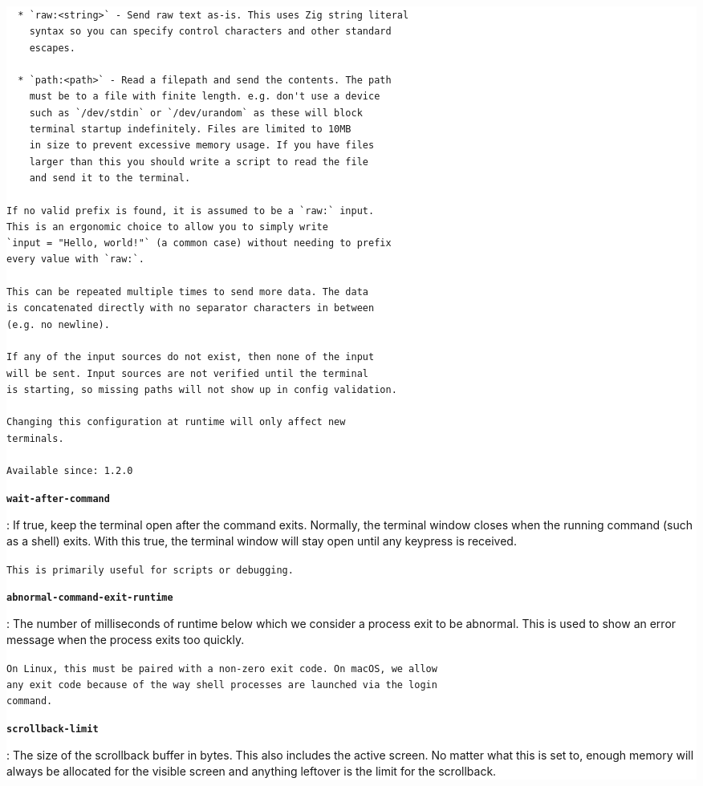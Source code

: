       * `raw:<string>` - Send raw text as-is. This uses Zig string literal
        syntax so you can specify control characters and other standard
        escapes.
    
      * `path:<path>` - Read a filepath and send the contents. The path
        must be to a file with finite length. e.g. don't use a device
        such as `/dev/stdin` or `/dev/urandom` as these will block
        terminal startup indefinitely. Files are limited to 10MB
        in size to prevent excessive memory usage. If you have files
        larger than this you should write a script to read the file
        and send it to the terminal.
    
    If no valid prefix is found, it is assumed to be a `raw:` input.
    This is an ergonomic choice to allow you to simply write
    `input = "Hello, world!"` (a common case) without needing to prefix
    every value with `raw:`.
    
    This can be repeated multiple times to send more data. The data
    is concatenated directly with no separator characters in between
    (e.g. no newline).
    
    If any of the input sources do not exist, then none of the input
    will be sent. Input sources are not verified until the terminal
    is starting, so missing paths will not show up in config validation.
    
    Changing this configuration at runtime will only affect new
    terminals.
    
    Available since: 1.2.0


**`wait-after-command`**

:   If true, keep the terminal open after the command exits. Normally, the
    terminal window closes when the running command (such as a shell) exits.
    With this true, the terminal window will stay open until any keypress is
    received.
    
    This is primarily useful for scripts or debugging.


**`abnormal-command-exit-runtime`**

:   The number of milliseconds of runtime below which we consider a process exit
    to be abnormal. This is used to show an error message when the process exits
    too quickly.
    
    On Linux, this must be paired with a non-zero exit code. On macOS, we allow
    any exit code because of the way shell processes are launched via the login
    command.


**`scrollback-limit`**

:   The size of the scrollback buffer in bytes. This also includes the active
    screen. No matter what this is set to, enough memory will always be
    allocated for the visible screen and anything leftover is the limit for
    the scrollback.
    